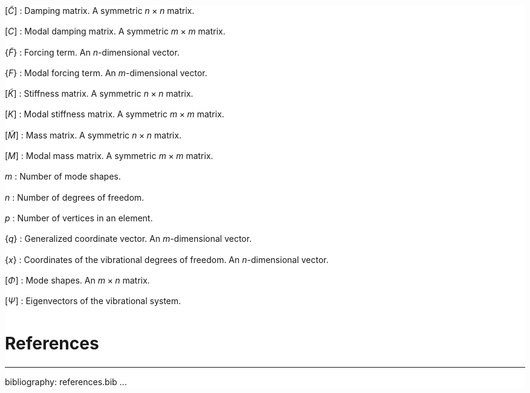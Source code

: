 ${\left[\tilde{C}\right]}$
:   Damping matrix.  A symmetric $n\times n$ matrix.

${\left[C\right]}$
:   Modal damping matrix.  A symmetric $m\times m$ matrix.

$\left\{\tilde{F}\right\}$
:   Forcing term.  An $n$-dimensional vector.

$\left\{F\right\}$
:   Modal forcing term.  An $m$-dimensional vector.

${\left[\tilde{K}\right]}$
:   Stiffness matrix.  A symmetric $n\times n$ matrix.

${\left[K\right]}$
:   Modal stiffness matrix.  A symmetric $m\times m$ matrix.

${\left[\tilde{M}\right]}$
:   Mass matrix.  A symmetric $n\times n$ matrix.

${\left[M\right]}$
:   Modal mass matrix.  A symmetric $m\times m$ matrix.

$m$
:   Number of mode shapes.

$n$
:   Number of degrees of freedom.

$p$
:   Number of vertices in an element.

$\left\{q\right\}$
:   Generalized coordinate vector.  An $m$-dimensional vector.

$\left\{x\right\}$
:   Coordinates of the vibrational degrees of freedom.  An $n$-dimensional
    vector.

${\left[\Phi\right]}$
:   Mode shapes.  An $m\times n$ matrix.

${\left[\Psi\right]}$
:   Eigenvectors of the vibrational system.

# References

---
bibliography: references.bib
...

[boost_format]: http://www.boost.org/doc/libs/1_57_0/libs/format
[lua]: http://www.lua.org

